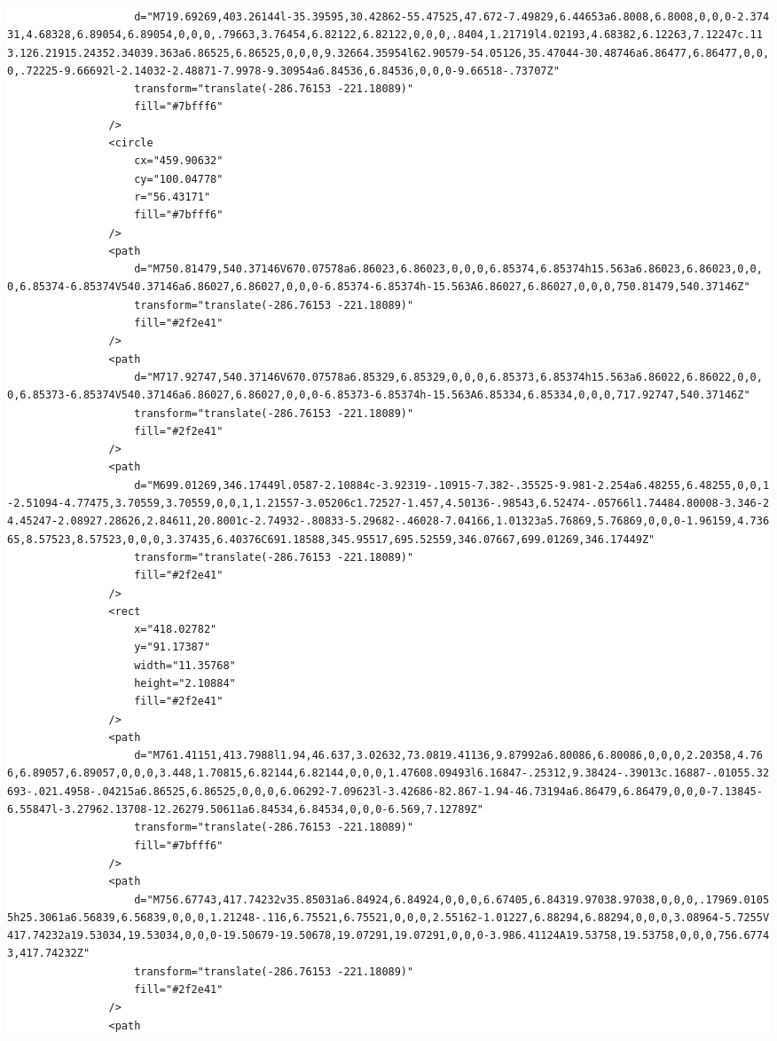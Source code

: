                         d="M719.69269,403.26144l-35.39595,30.42862-55.47525,47.672-7.49829,6.44653a6.8008,6.8008,0,0,0-2.37431,4.68328,6.89054,6.89054,0,0,0,.79663,3.76454,6.82122,6.82122,0,0,0,.8404,1.21719l4.02193,4.68382,6.12263,7.12247c.113.126.21915.24352.34039.363a6.86525,6.86525,0,0,0,9.32664.35954l62.90579-54.05126,35.47044-30.48746a6.86477,6.86477,0,0,0,.72225-9.66692l-2.14032-2.48871-7.9978-9.30954a6.84536,6.84536,0,0,0-9.66518-.73707Z"
                        transform="translate(-286.76153 -221.18089)"
                        fill="#7bfff6"
                    />
                    <circle
                        cx="459.90632"
                        cy="100.04778"
                        r="56.43171"
                        fill="#7bfff6"
                    />
                    <path
                        d="M750.81479,540.37146V670.07578a6.86023,6.86023,0,0,0,6.85374,6.85374h15.563a6.86023,6.86023,0,0,0,6.85374-6.85374V540.37146a6.86027,6.86027,0,0,0-6.85374-6.85374h-15.563A6.86027,6.86027,0,0,0,750.81479,540.37146Z"
                        transform="translate(-286.76153 -221.18089)"
                        fill="#2f2e41"
                    />
                    <path
                        d="M717.92747,540.37146V670.07578a6.85329,6.85329,0,0,0,6.85373,6.85374h15.563a6.86022,6.86022,0,0,0,6.85373-6.85374V540.37146a6.86027,6.86027,0,0,0-6.85373-6.85374h-15.563A6.85334,6.85334,0,0,0,717.92747,540.37146Z"
                        transform="translate(-286.76153 -221.18089)"
                        fill="#2f2e41"
                    />
                    <path
                        d="M699.01269,346.17449l.0587-2.10884c-3.92319-.10915-7.382-.35525-9.981-2.254a6.48255,6.48255,0,0,1-2.51094-4.77475,3.70559,3.70559,0,0,1,1.21557-3.05206c1.72527-1.457,4.50136-.98543,6.52474-.05766l1.74484.80008-3.346-24.45247-2.08927.28626,2.84611,20.8001c-2.74932-.80833-5.29682-.46028-7.04166,1.01323a5.76869,5.76869,0,0,0-1.96159,4.73665,8.57523,8.57523,0,0,0,3.37435,6.40376C691.18588,345.95517,695.52559,346.07667,699.01269,346.17449Z"
                        transform="translate(-286.76153 -221.18089)"
                        fill="#2f2e41"
                    />
                    <rect
                        x="418.02782"
                        y="91.17387"
                        width="11.35768"
                        height="2.10884"
                        fill="#2f2e41"
                    />
                    <path
                        d="M761.41151,413.7988l1.94,46.637,3.02632,73.0819.41136,9.87992a6.80086,6.80086,0,0,0,2.20358,4.766,6.89057,6.89057,0,0,0,3.448,1.70815,6.82144,6.82144,0,0,0,1.47608.09493l6.16847-.25312,9.38424-.39013c.16887-.01055.32693-.021.4958-.04215a6.86525,6.86525,0,0,0,6.06292-7.09623l-3.42686-82.867-1.94-46.73194a6.86479,6.86479,0,0,0-7.13845-6.55847l-3.27962.13708-12.26279.50611a6.84534,6.84534,0,0,0-6.569,7.12789Z"
                        transform="translate(-286.76153 -221.18089)"
                        fill="#7bfff6"
                    />
                    <path
                        d="M756.67743,417.74232v35.85031a6.84924,6.84924,0,0,0,6.67405,6.84319.97038.97038,0,0,0,.17969.01055h25.3061a6.56839,6.56839,0,0,0,1.21248-.116,6.75521,6.75521,0,0,0,2.55162-1.01227,6.88294,6.88294,0,0,0,3.08964-5.7255V417.74232a19.53034,19.53034,0,0,0-19.50679-19.50678,19.07291,19.07291,0,0,0-3.986.41124A19.53758,19.53758,0,0,0,756.67743,417.74232Z"
                        transform="translate(-286.76153 -221.18089)"
                        fill="#2f2e41"
                    />
                    <path